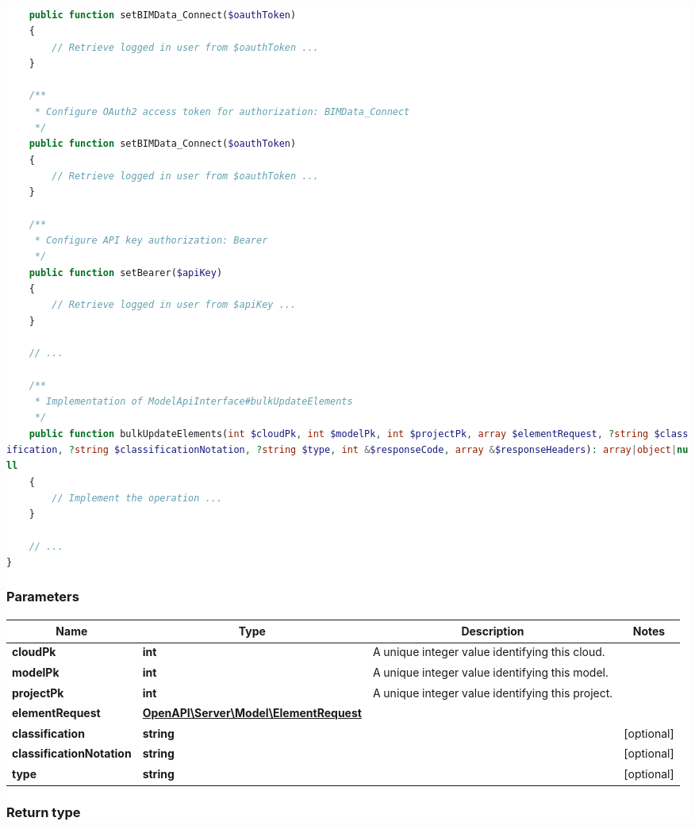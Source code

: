 ```php
    public function setBIMData_Connect($oauthToken)
    {
        // Retrieve logged in user from $oauthToken ...
    }

    /**
     * Configure OAuth2 access token for authorization: BIMData_Connect
     */
    public function setBIMData_Connect($oauthToken)
    {
        // Retrieve logged in user from $oauthToken ...
    }

    /**
     * Configure API key authorization: Bearer
     */
    public function setBearer($apiKey)
    {
        // Retrieve logged in user from $apiKey ...
    }

    // ...

    /**
     * Implementation of ModelApiInterface#bulkUpdateElements
     */
    public function bulkUpdateElements(int $cloudPk, int $modelPk, int $projectPk, array $elementRequest, ?string $classification, ?string $classificationNotation, ?string $type, int &$responseCode, array &$responseHeaders): array|object|null
    {
        // Implement the operation ...
    }

    // ...
}
```

### Parameters

Name | Type | Description  | Notes
------------- | ------------- | ------------- | -------------
 **cloudPk** | **int**| A unique integer value identifying this cloud. |
 **modelPk** | **int**| A unique integer value identifying this model. |
 **projectPk** | **int**| A unique integer value identifying this project. |
 **elementRequest** | [**OpenAPI\Server\Model\ElementRequest**](../Model/ElementRequest.md)|  |
 **classification** | **string**|  | [optional]
 **classificationNotation** | **string**|  | [optional]
 **type** | **string**|  | [optional]

### Return type
